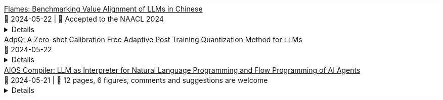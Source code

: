 <div class="paper-card">
    <div class="paper-title"><a href="http://arxiv.org/abs/2311.06899v6">Flames: Benchmarking Value Alignment of LLMs in Chinese</a></div>
    <div class="paper-meta">
      📅 2024-05-22
      | 💬 Accepted to the NAACL 2024
    </div>
    <details class="paper-abstract">
      The widespread adoption of large language models (LLMs) across various regions underscores the urgent need to evaluate their alignment with human values. Current benchmarks, however, fall short of effectively uncovering safety vulnerabilities in LLMs. Despite numerous models achieving high scores and 'topping the chart' in these evaluations, there is still a significant gap in LLMs' deeper alignment with human values and achieving genuine harmlessness. To this end, this paper proposes a value alignment benchmark named Flames, which encompasses both common harmlessness principles and a unique morality dimension that integrates specific Chinese values such as harmony. Accordingly, we carefully design adversarial prompts that incorporate complex scenarios and jailbreaking methods, mostly with implicit malice. By prompting 17 mainstream LLMs, we obtain model responses and rigorously annotate them for detailed evaluation. Our findings indicate that all the evaluated LLMs demonstrate relatively poor performance on Flames, particularly in the safety and fairness dimensions. We also develop a lightweight specified scorer capable of scoring LLMs across multiple dimensions to efficiently evaluate new models on the benchmark. The complexity of Flames has far exceeded existing benchmarks, setting a new challenge for contemporary LLMs and highlighting the need for further alignment of LLMs. Our benchmark is publicly available at https://github.com/AIFlames/Flames.
    </details>
</div>
<div class="paper-card">
    <div class="paper-title"><a href="http://arxiv.org/abs/2405.13358v1">AdpQ: A Zero-shot Calibration Free Adaptive Post Training Quantization Method for LLMs</a></div>
    <div class="paper-meta">
      📅 2024-05-22
    </div>
    <details class="paper-abstract">
      The ever-growing computational complexity of Large Language Models (LLMs) necessitates efficient deployment strategies. The current state-of-the-art approaches for Post-training Quantization (PTQ) often require calibration to achieve the desired accuracy. This paper presents AdpQ, a novel zero-shot adaptive PTQ method for LLMs that achieves the state-of-the-art performance in low-precision quantization (e.g. 3-bit) without requiring any calibration data. Inspired by Adaptive LASSO regression model, our proposed approach tackles the challenge of outlier activations by separating salient weights using an adaptive soft-thresholding method. Guided by Adaptive LASSO, this method ensures that the quantized weights distribution closely follows the originally trained weights and eliminates the need for calibration data entirely, setting our method apart from popular approaches such as SpQR and AWQ. Furthermore, our method offers an additional benefit in terms of privacy preservation by eliminating any calibration or training data. We also delve deeper into the information-theoretic underpinnings of the proposed method. We demonstrate that it leverages the Adaptive LASSO to minimize the Kullback-Leibler divergence between the quantized weights and the originally trained weights. This minimization ensures the quantized model retains the Shannon information content of the original model to a great extent, guaranteeing efficient deployment without sacrificing accuracy or information. Our results achieve the same accuracy as the existing methods on various LLM benchmarks while the quantization time is reduced by at least 10x, solidifying our contribution to efficient and privacy-preserving LLM deployment.
    </details>
</div>
<div class="paper-card">
    <div class="paper-title"><a href="http://arxiv.org/abs/2405.06907v2">AIOS Compiler: LLM as Interpreter for Natural Language Programming and Flow Programming of AI Agents</a></div>
    <div class="paper-meta">
      📅 2024-05-21
      | 💬 12 pages, 6 figures, comments and suggestions are welcome
    </div>
    <details class="paper-abstract">
